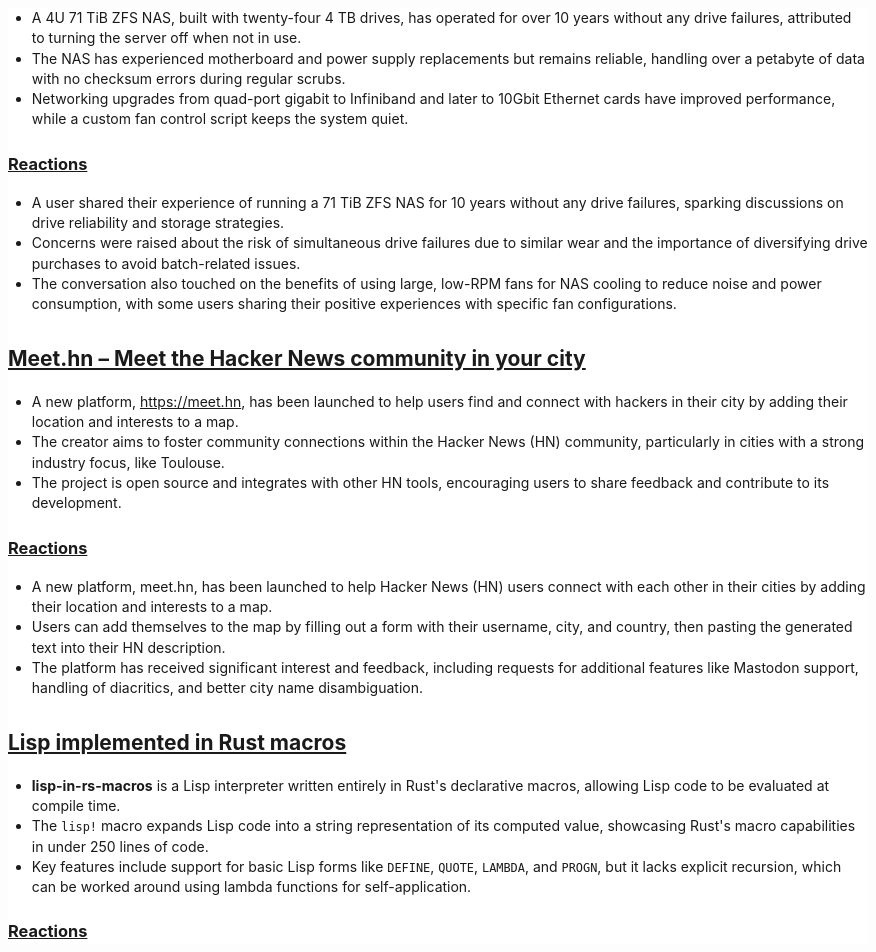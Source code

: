 - A 4U 71 TiB ZFS NAS, built with twenty-four 4 TB drives, has operated for over 10 years without any drive failures, attributed to turning the server off when not in use.
- The NAS has experienced motherboard and power supply replacements but remains reliable, handling over a petabyte of data with no checksum errors during regular scrubs.
- Networking upgrades from quad-port gigabit to Infiniband and later to 10Gbit Ethernet cards have improved performance, while a custom fan control script keeps the system quiet.

### [Reactions](https://news.ycombinator.com/item?id=41536088)

- A user shared their experience of running a 71 TiB ZFS NAS for 10 years without any drive failures, sparking discussions on drive reliability and storage strategies.
- Concerns were raised about the risk of simultaneous drive failures due to similar wear and the importance of diversifying drive purchases to avoid batch-related issues.
- The conversation also touched on the benefits of using large, low-RPM fans for NAS cooling to reduce noise and power consumption, with some users sharing their positive experiences with specific fan configurations.

## [Meet.hn – Meet the Hacker News community in your city](https://news.ycombinator.com/item?id=41539125)

- A new platform, https://meet.hn, has been launched to help users find and connect with hackers in their city by adding their location and interests to a map.
- The creator aims to foster community connections within the Hacker News (HN) community, particularly in cities with a strong industry focus, like Toulouse.
- The project is open source and integrates with other HN tools, encouraging users to share feedback and contribute to its development.

### [Reactions](https://news.ycombinator.com/item?id=41539125)

- A new platform, meet.hn, has been launched to help Hacker News (HN) users connect with each other in their cities by adding their location and interests to a map.
- Users can add themselves to the map by filling out a form with their username, city, and country, then pasting the generated text into their HN description.
- The platform has received significant interest and feedback, including requests for additional features like Mastodon support, handling of diacritics, and better city name disambiguation.

## [Lisp implemented in Rust macros](https://github.com/RyanWelly/lisp-in-rs-macros)

- **lisp-in-rs-macros** is a Lisp interpreter written entirely in Rust's declarative macros, allowing Lisp code to be evaluated at compile time.
- The `lisp!` macro expands Lisp code into a string representation of its computed value, showcasing Rust's macro capabilities in under 250 lines of code.
- Key features include support for basic Lisp forms like `DEFINE`, `QUOTE`, `LAMBDA`, and `PROGN`, but it lacks explicit recursion, which can be worked around using lambda functions for self-application.

### [Reactions](https://news.ycombinator.com/item?id=41535354)

